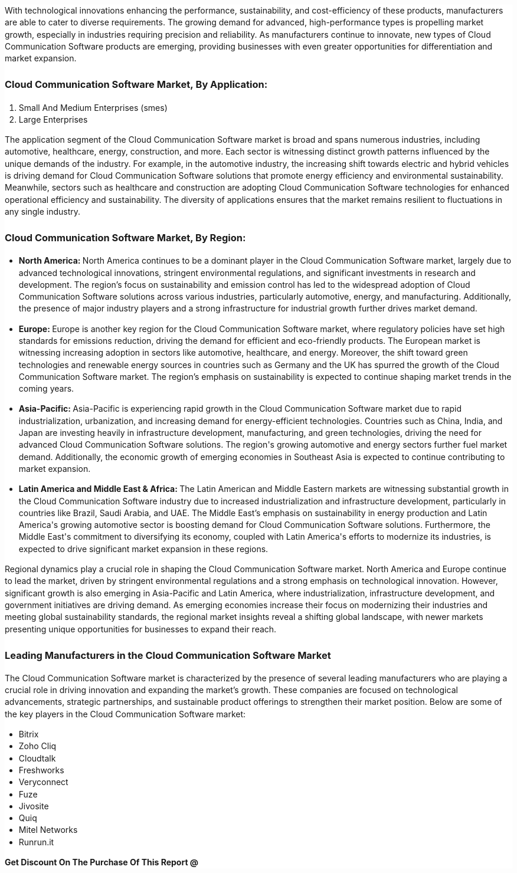 With technological innovations enhancing the performance, sustainability, and cost-efficiency of these products, manufacturers are able to cater to diverse requirements. The growing demand for advanced, high-performance types is propelling market growth, especially in industries requiring precision and reliability. As manufacturers continue to innovate, new types of Cloud Communication Software products are emerging, providing businesses with even greater opportunities for differentiation and market expansion.</p><h3>Cloud Communication Software Market,&nbsp;By Application:</h3><ol><li>Small And Medium Enterprises (smes)<li> Large Enterprises</li></ol><p>The application segment of the Cloud Communication Software market is broad and spans numerous industries, including automotive, healthcare, energy, construction, and more. Each sector is witnessing distinct growth patterns influenced by the unique demands of the industry. For example, in the automotive industry, the increasing shift towards electric and hybrid vehicles is driving demand for Cloud Communication Software solutions that promote energy efficiency and environmental sustainability. Meanwhile, sectors such as healthcare and construction are adopting Cloud Communication Software technologies for enhanced operational efficiency and sustainability. The diversity of applications ensures that the market remains resilient to fluctuations in any single industry.</p><h3>Cloud Communication Software Market, By Region:</h3><ul><li><p><strong>North America:&nbsp;</strong>North America continues to be a dominant player in the Cloud Communication Software market, largely due to advanced technological innovations, stringent environmental regulations, and significant investments in research and development. The region&rsquo;s focus on sustainability and emission control has led to the widespread adoption of Cloud Communication Software solutions across various industries, particularly automotive, energy, and manufacturing. Additionally, the presence of major industry players and a strong infrastructure for industrial growth further drives market demand.</p></li><li><p><strong><strong>Europe:&nbsp;</strong></strong>Europe is another key region for the Cloud Communication Software market, where regulatory policies have set high standards for emissions reduction, driving the demand for efficient and eco-friendly products. The European market is witnessing increasing adoption in sectors like automotive, healthcare, and energy. Moreover, the shift toward green technologies and renewable energy sources in countries such as Germany and the UK has spurred the growth of the Cloud Communication Software market. The region&rsquo;s emphasis on sustainability is expected to continue shaping market trends in the coming years.</p></li><li><p><strong><strong>Asia-Pacific:&nbsp;</strong></strong>Asia-Pacific is experiencing rapid growth in the Cloud Communication Software market due to rapid industrialization, urbanization, and increasing demand for energy-efficient technologies. Countries such as China, India, and Japan are investing heavily in infrastructure development, manufacturing, and green technologies, driving the need for advanced Cloud Communication Software solutions. The region's growing automotive and energy sectors further fuel market demand. Additionally, the economic growth of emerging economies in Southeast Asia is expected to continue contributing to market expansion.</p></li><li><p><strong><strong>Latin America and Middle East &amp; Africa:&nbsp;</strong></strong>The Latin American and Middle Eastern markets are witnessing substantial growth in the Cloud Communication Software industry due to increased industrialization and infrastructure development, particularly in countries like Brazil, Saudi Arabia, and UAE. The Middle East&rsquo;s emphasis on sustainability in energy production and Latin America's growing automotive sector is boosting demand for Cloud Communication Software solutions. Furthermore, the Middle East's commitment to diversifying its economy, coupled with Latin America's efforts to modernize its industries, is expected to drive significant market expansion in these regions.</p></li></ul><p>Regional dynamics play a crucial role in shaping the Cloud Communication Software market. North America and Europe continue to lead the market, driven by stringent environmental regulations and a strong emphasis on technological innovation. However, significant growth is also emerging in Asia-Pacific and Latin America, where industrialization, infrastructure development, and government initiatives are driving demand. As emerging economies increase their focus on modernizing their industries and meeting global sustainability standards, the regional market insights reveal a shifting global landscape, with newer markets presenting unique opportunities for businesses to expand their reach.</p><h3><strong>Leading Manufacturers in the Cloud Communication Software Market</strong></h3><p>The Cloud Communication Software market is characterized by the presence of several leading manufacturers who are playing a crucial role in driving innovation and expanding the market&rsquo;s growth. These companies are focused on technological advancements, strategic partnerships, and sustainable product offerings to strengthen their market position. Below are some of the key players in the Cloud Communication Software market:</p></div><div class="article-main__content" data-test-id="publishing-text-block"><ul><li><span class="">Bitrix<li> Zoho Cliq<li> Cloudtalk<li> Freshworks<li> Veryconnect<li> Fuze<li> Jivosite<li> Quiq<li> Mitel Networks<li> Runrun.it</span></li></ul></div><div class="article-main__content" data-test-id="publishing-text-block"><p><span class="font-[700]"><strong>Get Discount On The Purchase Of This Report @</strong>